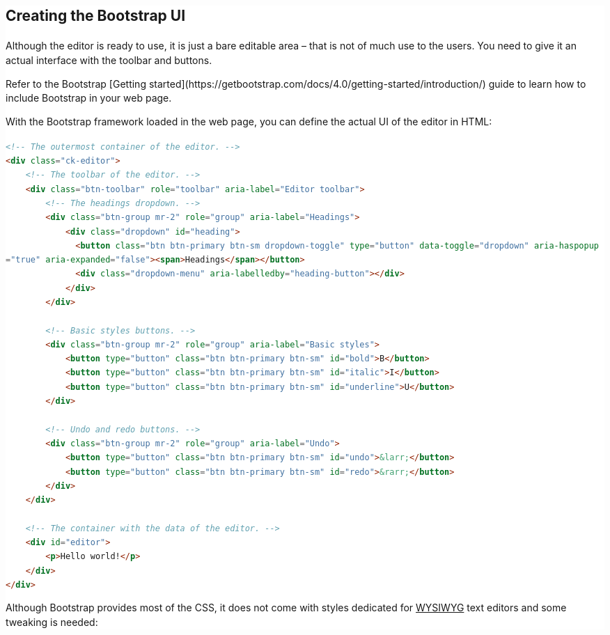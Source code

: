 ```js
```

## Creating the Bootstrap UI

Although the editor is ready to use, it is just a bare editable area &ndash; that is not of much use to the users. You need to give it an actual interface with the toolbar and buttons.

<info-box hint>
	Refer to the Bootstrap [Getting started](https://getbootstrap.com/docs/4.0/getting-started/introduction/) guide to learn how to include Bootstrap in your web page.
</info-box>

With the Bootstrap framework loaded in the web page, you can define the actual UI of the editor in HTML:

```html
<!-- The outermost container of the editor. -->
<div class="ck-editor">
	<!-- The toolbar of the editor. -->
	<div class="btn-toolbar" role="toolbar" aria-label="Editor toolbar">
		<!-- The headings dropdown. -->
		<div class="btn-group mr-2" role="group" aria-label="Headings">
			<div class="dropdown" id="heading">
			  <button class="btn btn-primary btn-sm dropdown-toggle" type="button" data-toggle="dropdown" aria-haspopup="true" aria-expanded="false"><span>Headings</span></button>
			  <div class="dropdown-menu" aria-labelledby="heading-button"></div>
			</div>
		</div>

		<!-- Basic styles buttons. -->
		<div class="btn-group mr-2" role="group" aria-label="Basic styles">
			<button type="button" class="btn btn-primary btn-sm" id="bold">B</button>
			<button type="button" class="btn btn-primary btn-sm" id="italic">I</button>
			<button type="button" class="btn btn-primary btn-sm" id="underline">U</button>
		</div>

		<!-- Undo and redo buttons. -->
		<div class="btn-group mr-2" role="group" aria-label="Undo">
			<button type="button" class="btn btn-primary btn-sm" id="undo">&larr;</button>
			<button type="button" class="btn btn-primary btn-sm" id="redo">&rarr;</button>
		</div>
	</div>

	<!-- The container with the data of the editor. -->
	<div id="editor">
		<p>Hello world!</p>
	</div>
</div>
```

Although Bootstrap provides most of the CSS, it does not come with styles dedicated for [WYSIWYG](https://en.wikipedia.org/wiki/WYSIWYG) text editors and some tweaking is needed:
